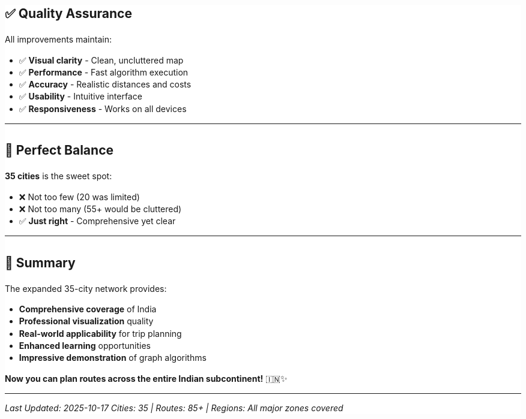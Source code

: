 
## ✅ Quality Assurance

All improvements maintain:
- ✅ **Visual clarity** - Clean, uncluttered map
- ✅ **Performance** - Fast algorithm execution
- ✅ **Accuracy** - Realistic distances and costs
- ✅ **Usability** - Intuitive interface
- ✅ **Responsiveness** - Works on all devices

---

## 🎯 Perfect Balance

**35 cities** is the sweet spot:
- ❌ Not too few (20 was limited)
- ❌ Not too many (55+ would be cluttered)
- ✅ **Just right** - Comprehensive yet clear

---

## 📝 Summary

The expanded 35-city network provides:
- **Comprehensive coverage** of India
- **Professional visualization** quality
- **Real-world applicability** for trip planning
- **Enhanced learning** opportunities
- **Impressive demonstration** of graph algorithms

**Now you can plan routes across the entire Indian subcontinent!** 🇮🇳✨

---

*Last Updated: 2025-10-17*
*Cities: 35 | Routes: 85+ | Regions: All major zones covered*

